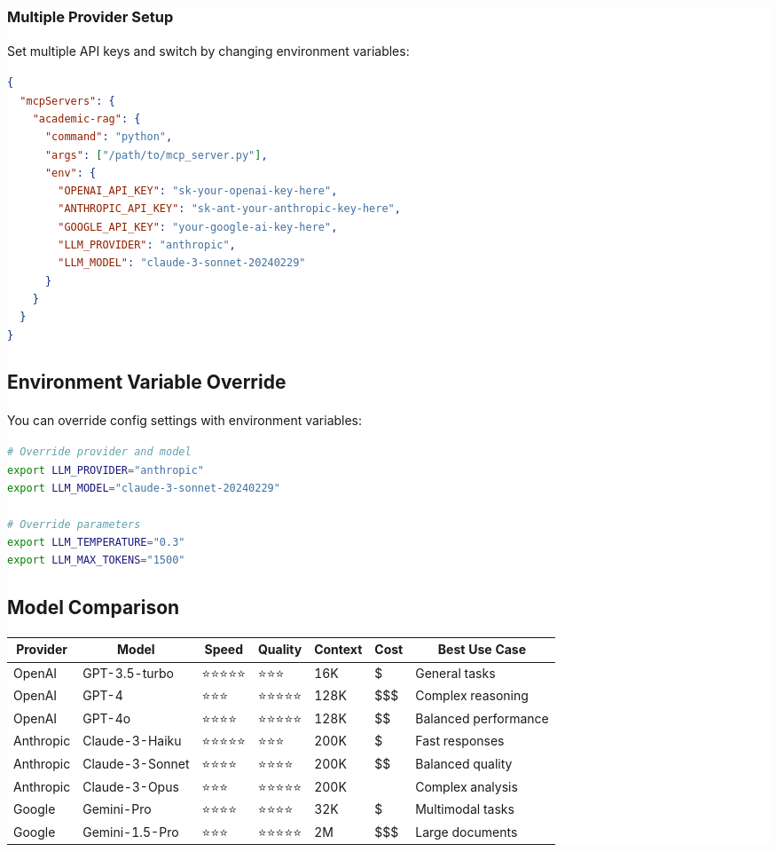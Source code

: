 ### Multiple Provider Setup

Set multiple API keys and switch by changing environment variables:

```json
{
  "mcpServers": {
    "academic-rag": {
      "command": "python",
      "args": ["/path/to/mcp_server.py"],
      "env": {
        "OPENAI_API_KEY": "sk-your-openai-key-here",
        "ANTHROPIC_API_KEY": "sk-ant-your-anthropic-key-here",  
        "GOOGLE_API_KEY": "your-google-ai-key-here",
        "LLM_PROVIDER": "anthropic",
        "LLM_MODEL": "claude-3-sonnet-20240229"
      }
    }
  }
}
```

## Environment Variable Override

You can override config settings with environment variables:

```bash
# Override provider and model
export LLM_PROVIDER="anthropic"
export LLM_MODEL="claude-3-sonnet-20240229"

# Override parameters
export LLM_TEMPERATURE="0.3"
export LLM_MAX_TOKENS="1500"
```

## Model Comparison

| Provider | Model | Speed | Quality | Context | Cost | Best Use Case |
|----------|-------|--------|---------|---------|------|---------------|
| OpenAI | GPT-3.5-turbo | ⭐⭐⭐⭐⭐ | ⭐⭐⭐ | 16K | $ | General tasks |
| OpenAI | GPT-4 | ⭐⭐⭐ | ⭐⭐⭐⭐⭐ | 128K | $$$ | Complex reasoning |
| OpenAI | GPT-4o | ⭐⭐⭐⭐ | ⭐⭐⭐⭐⭐ | 128K | $$ | Balanced performance |
| Anthropic | Claude-3-Haiku | ⭐⭐⭐⭐⭐ | ⭐⭐⭐ | 200K | $ | Fast responses |
| Anthropic | Claude-3-Sonnet | ⭐⭐⭐⭐ | ⭐⭐⭐⭐ | 200K | $$ | Balanced quality |
| Anthropic | Claude-3-Opus | ⭐⭐⭐ | ⭐⭐⭐⭐⭐ | 200K | $$$$ | Complex analysis |
| Google | Gemini-Pro | ⭐⭐⭐⭐ | ⭐⭐⭐⭐ | 32K | $ | Multimodal tasks |
| Google | Gemini-1.5-Pro | ⭐⭐⭐ | ⭐⭐⭐⭐⭐ | 2M | $$$ | Large documents |
